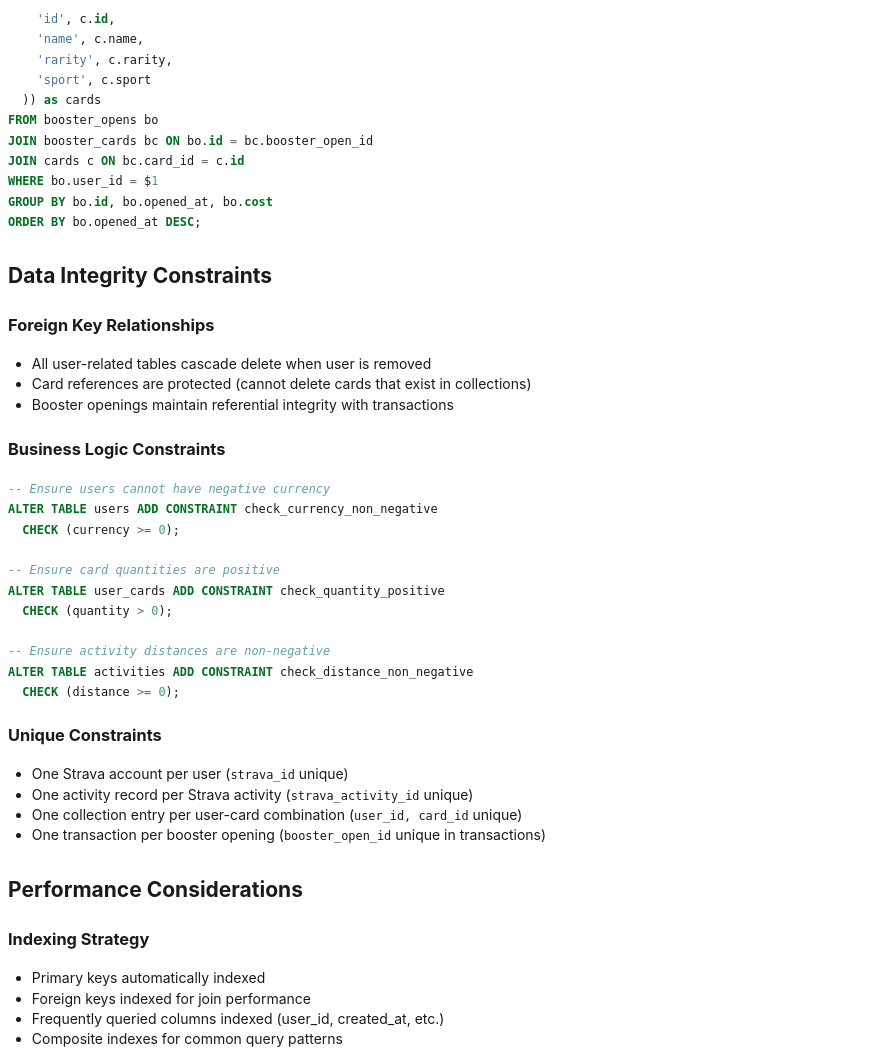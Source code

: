 ```sql
    'id', c.id,
    'name', c.name,
    'rarity', c.rarity,
    'sport', c.sport
  )) as cards
FROM booster_opens bo
JOIN booster_cards bc ON bo.id = bc.booster_open_id
JOIN cards c ON bc.card_id = c.id
WHERE bo.user_id = $1
GROUP BY bo.id, bo.opened_at, bo.cost
ORDER BY bo.opened_at DESC;
```

## Data Integrity Constraints

### Foreign Key Relationships
- All user-related tables cascade delete when user is removed
- Card references are protected (cannot delete cards that exist in collections)
- Booster openings maintain referential integrity with transactions

### Business Logic Constraints
```sql
-- Ensure users cannot have negative currency
ALTER TABLE users ADD CONSTRAINT check_currency_non_negative 
  CHECK (currency >= 0);

-- Ensure card quantities are positive
ALTER TABLE user_cards ADD CONSTRAINT check_quantity_positive 
  CHECK (quantity > 0);

-- Ensure activity distances are non-negative
ALTER TABLE activities ADD CONSTRAINT check_distance_non_negative 
  CHECK (distance >= 0);
```

### Unique Constraints
- One Strava account per user (`strava_id` unique)
- One activity record per Strava activity (`strava_activity_id` unique)
- One collection entry per user-card combination (`user_id, card_id` unique)
- One transaction per booster opening (`booster_open_id` unique in transactions)

## Performance Considerations

### Indexing Strategy
- Primary keys automatically indexed
- Foreign keys indexed for join performance
- Frequently queried columns indexed (user_id, created_at, etc.)
- Composite indexes for common query patterns
